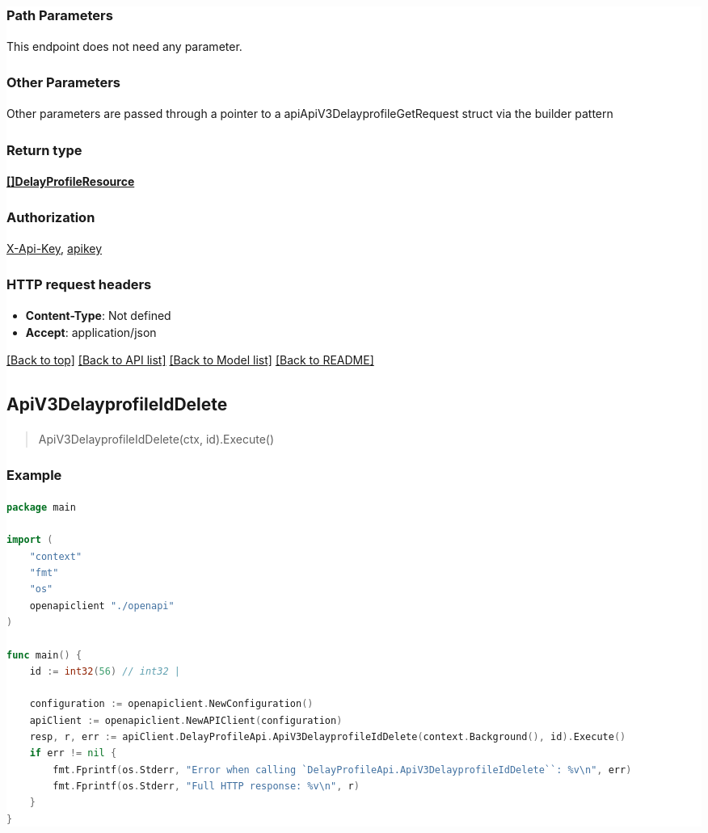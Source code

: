 ### Path Parameters

This endpoint does not need any parameter.

### Other Parameters

Other parameters are passed through a pointer to a apiApiV3DelayprofileGetRequest struct via the builder pattern


### Return type

[**[]DelayProfileResource**](DelayProfileResource.md)

### Authorization

[X-Api-Key](../README.md#X-Api-Key), [apikey](../README.md#apikey)

### HTTP request headers

- **Content-Type**: Not defined
- **Accept**: application/json

[[Back to top]](#) [[Back to API list]](../README.md#documentation-for-api-endpoints)
[[Back to Model list]](../README.md#documentation-for-models)
[[Back to README]](../README.md)


## ApiV3DelayprofileIdDelete

> ApiV3DelayprofileIdDelete(ctx, id).Execute()



### Example

```go
package main

import (
    "context"
    "fmt"
    "os"
    openapiclient "./openapi"
)

func main() {
    id := int32(56) // int32 | 

    configuration := openapiclient.NewConfiguration()
    apiClient := openapiclient.NewAPIClient(configuration)
    resp, r, err := apiClient.DelayProfileApi.ApiV3DelayprofileIdDelete(context.Background(), id).Execute()
    if err != nil {
        fmt.Fprintf(os.Stderr, "Error when calling `DelayProfileApi.ApiV3DelayprofileIdDelete``: %v\n", err)
        fmt.Fprintf(os.Stderr, "Full HTTP response: %v\n", r)
    }
}
```
